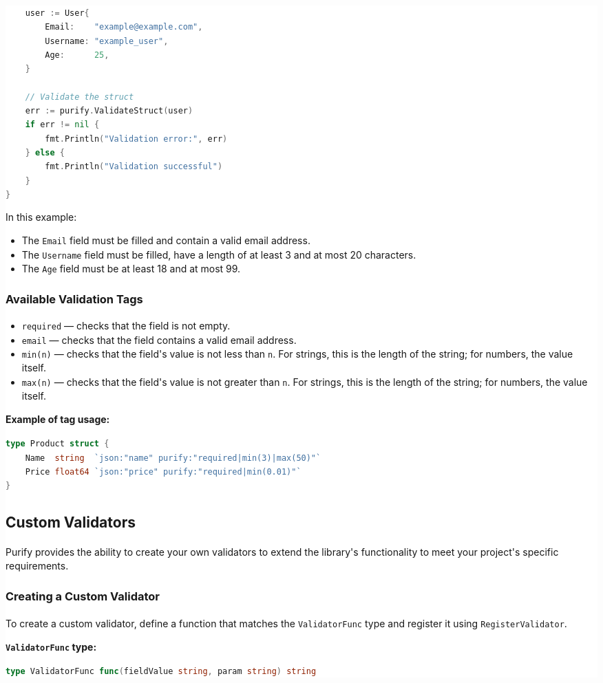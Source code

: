 ```go
    user := User{
        Email:    "example@example.com",
        Username: "example_user",
        Age:      25,
    }

    // Validate the struct
    err := purify.ValidateStruct(user)
    if err != nil {
        fmt.Println("Validation error:", err)
    } else {
        fmt.Println("Validation successful")
    }
}
```

In this example:

- The `Email` field must be filled and contain a valid email address.
- The `Username` field must be filled, have a length of at least 3 and at most 20 characters.
- The `Age` field must be at least 18 and at most 99.

### Available Validation Tags

- `required` — checks that the field is not empty.
- `email` — checks that the field contains a valid email address.
- `min(n)` — checks that the field's value is not less than `n`. For strings, this is the length of the string; for numbers, the value itself.
- `max(n)` — checks that the field's value is not greater than `n`. For strings, this is the length of the string; for numbers, the value itself.

**Example of tag usage:**

```go
type Product struct {
    Name  string  `json:"name" purify:"required|min(3)|max(50)"`
    Price float64 `json:"price" purify:"required|min(0.01)"`
}
```

## Custom Validators

Purify provides the ability to create your own validators to extend the library's functionality to meet your project's specific requirements.

### Creating a Custom Validator

To create a custom validator, define a function that matches the `ValidatorFunc` type and register it using `RegisterValidator`.

**`ValidatorFunc` type:**

```go
type ValidatorFunc func(fieldValue string, param string) string
```
